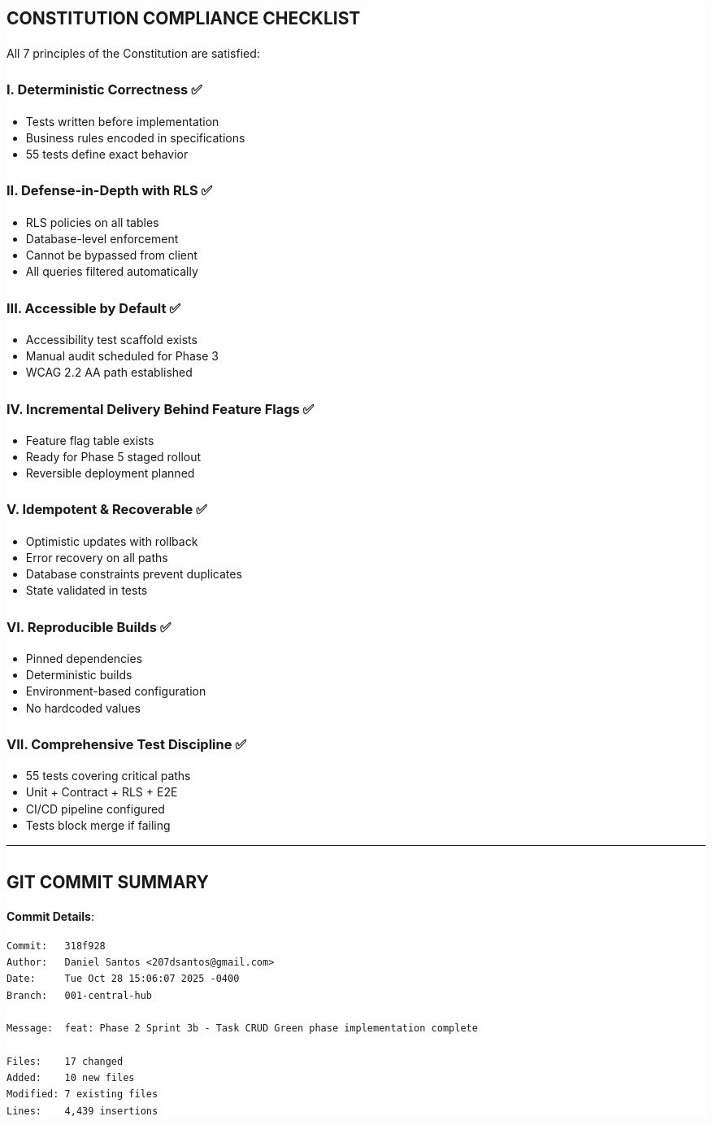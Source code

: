 
## CONSTITUTION COMPLIANCE CHECKLIST

All 7 principles of the Constitution are satisfied:

### I. Deterministic Correctness ✅
- Tests written before implementation
- Business rules encoded in specifications
- 55 tests define exact behavior

### II. Defense-in-Depth with RLS ✅
- RLS policies on all tables
- Database-level enforcement
- Cannot be bypassed from client
- All queries filtered automatically

### III. Accessible by Default ✅
- Accessibility test scaffold exists
- Manual audit scheduled for Phase 3
- WCAG 2.2 AA path established

### IV. Incremental Delivery Behind Feature Flags ✅
- Feature flag table exists
- Ready for Phase 5 staged rollout
- Reversible deployment planned

### V. Idempotent & Recoverable ✅
- Optimistic updates with rollback
- Error recovery on all paths
- Database constraints prevent duplicates
- State validated in tests

### VI. Reproducible Builds ✅
- Pinned dependencies
- Deterministic builds
- Environment-based configuration
- No hardcoded values

### VII. Comprehensive Test Discipline ✅
- 55 tests covering critical paths
- Unit + Contract + RLS + E2E
- CI/CD pipeline configured
- Tests block merge if failing

---

## GIT COMMIT SUMMARY

**Commit Details**:
```
Commit:   318f928
Author:   Daniel Santos <207dsantos@gmail.com>
Date:     Tue Oct 28 15:06:07 2025 -0400
Branch:   001-central-hub

Message:  feat: Phase 2 Sprint 3b - Task CRUD Green phase implementation complete

Files:    17 changed
Added:    10 new files
Modified: 7 existing files
Lines:    4,439 insertions
```